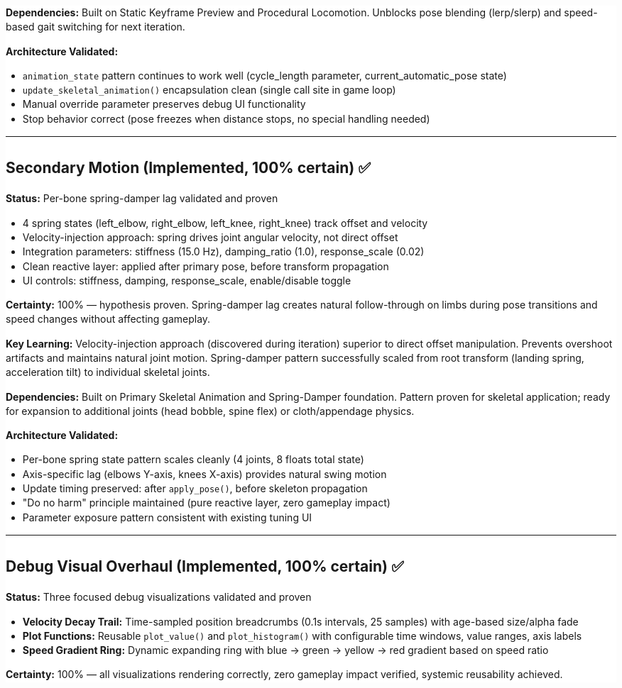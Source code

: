 **Dependencies:** Built on Static Keyframe Preview and Procedural Locomotion. Unblocks pose blending (lerp/slerp) and speed-based gait switching for next iteration.

**Architecture Validated:**
- `animation_state` pattern continues to work well (cycle_length parameter, current_automatic_pose state)
- `update_skeletal_animation()` encapsulation clean (single call site in game loop)
- Manual override parameter preserves debug UI functionality
- Stop behavior correct (pose freezes when distance stops, no special handling needed)

---

## Secondary Motion (Implemented, 100% certain) ✅

**Status:** Per-bone spring-damper lag validated and proven

- 4 spring states (left_elbow, right_elbow, left_knee, right_knee) track offset and velocity
- Velocity-injection approach: spring drives joint angular velocity, not direct offset
- Integration parameters: stiffness (15.0 Hz), damping_ratio (1.0), response_scale (0.02)
- Clean reactive layer: applied after primary pose, before transform propagation
- UI controls: stiffness, damping, response_scale, enable/disable toggle

**Certainty:** 100% — hypothesis proven. Spring-damper lag creates natural follow-through on limbs during pose transitions and speed changes without affecting gameplay.

**Key Learning:** Velocity-injection approach (discovered during iteration) superior to direct offset manipulation. Prevents overshoot artifacts and maintains natural joint motion. Spring-damper pattern successfully scaled from root transform (landing spring, acceleration tilt) to individual skeletal joints.

**Dependencies:** Built on Primary Skeletal Animation and Spring-Damper foundation. Pattern proven for skeletal application; ready for expansion to additional joints (head bobble, spine flex) or cloth/appendage physics.

**Architecture Validated:**
- Per-bone spring state pattern scales cleanly (4 joints, 8 floats total state)
- Axis-specific lag (elbows Y-axis, knees X-axis) provides natural swing motion
- Update timing preserved: after `apply_pose()`, before skeleton propagation
- "Do no harm" principle maintained (pure reactive layer, zero gameplay impact)
- Parameter exposure pattern consistent with existing tuning UI

---

## Debug Visual Overhaul (Implemented, 100% certain) ✅

**Status:** Three focused debug visualizations validated and proven

- **Velocity Decay Trail:** Time-sampled position breadcrumbs (0.1s intervals, 25 samples) with age-based size/alpha fade
- **Plot Functions:** Reusable `plot_value()` and `plot_histogram()` with configurable time windows, value ranges, axis labels
- **Speed Gradient Ring:** Dynamic expanding ring with blue → green → yellow → red gradient based on speed ratio

**Certainty:** 100% — all visualizations rendering correctly, zero gameplay impact verified, systemic reusability achieved.
